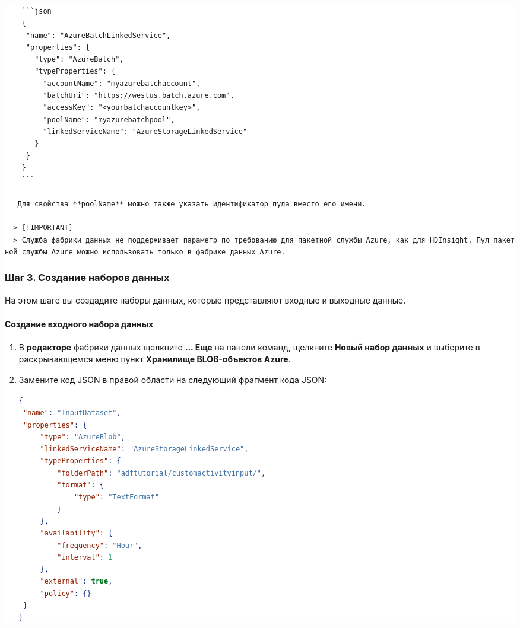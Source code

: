         ```json
        {
         "name": "AzureBatchLinkedService",
         "properties": {
           "type": "AzureBatch",
           "typeProperties": {
             "accountName": "myazurebatchaccount",
             "batchUri": "https://westus.batch.azure.com",
             "accessKey": "<yourbatchaccountkey>",
             "poolName": "myazurebatchpool",
             "linkedServiceName": "AzureStorageLinkedService"
           }
         }
        }
        ```

       Для свойства **poolName** можно также указать идентификатор пула вместо его имени.

      > [!IMPORTANT]
      > Служба фабрики данных не поддерживает параметр по требованию для пакетной службы Azure, как для HDInsight. Пул пакетной службы Azure можно использовать только в фабрике данных Azure.   
    

### <a name="step-3-create-datasets"></a>Шаг 3. Создание наборов данных
На этом шаге вы создадите наборы данных, которые представляют входные и выходные данные.

#### <a name="create-input-dataset"></a>Создание входного набора данных
1. В **редакторе** фабрики данных щелкните **... Еще** на панели команд, щелкните **Новый набор данных** и выберите в раскрывающемся меню пункт **Хранилище BLOB-объектов Azure**.
2. Замените код JSON в правой области на следующий фрагмент кода JSON:

    ```json
    {
     "name": "InputDataset",
     "properties": {
         "type": "AzureBlob",
         "linkedServiceName": "AzureStorageLinkedService",
         "typeProperties": {
             "folderPath": "adftutorial/customactivityinput/",
             "format": {
                 "type": "TextFormat"
             }
         },
         "availability": {
             "frequency": "Hour",
             "interval": 1
         },
         "external": true,
         "policy": {}
     }
    }
    ```


[batch-net-library]: ../batch/batch-dotnet-get-started.md
[batch-create-account]: ../batch/batch-account-create-portal.md
[batch-technical-overview]: ../batch/batch-technical-overview.md
[batch-get-started]: ../batch/batch-dotnet-get-started.md
[use-custom-activities]: data-factory-use-custom-activities.md
[troubleshoot]: data-factory-troubleshoot.md
[data-factory-introduction]: data-factory-introduction.md
[azure-powershell-install]: https://github.com/Azure/azure-sdk-tools/releases
[developer-reference]: http://go.microsoft.com/fwlink/?LinkId=516908
[cmdlet-reference]: http://go.microsoft.com/fwlink/?LinkId=517456
[new-azure-batch-account]: https://msdn.microsoft.com/library/mt125880.aspx
[new-azure-batch-pool]: https://msdn.microsoft.com/library/mt125936.aspx
[azure-batch-blog]: http://blogs.technet.com/b/windowshpc/archive/2014/10/28/using-azure-powershell-to-manage-azure-batch-account.aspx
[nuget-package]: http://go.microsoft.com/fwlink/?LinkId=517478
[azure-developer-center]: http://azure.microsoft.com/develop/net/
[adf-developer-reference]: http://go.microsoft.com/fwlink/?LinkId=516908
[azure-preview-portal]: https://portal.azure.com/
[adfgetstarted]: data-factory-copy-data-from-azure-blob-storage-to-sql-database.md
[hivewalkthrough]: data-factory-data-transformation-activities.md
[image-data-factory-ouput-from-custom-activity]: ./media/data-factory-use-custom-activities/OutputFilesFromCustomActivity.png
[image-data-factory-download-logs-from-custom-activity]: ./media/data-factory-use-custom-activities/DownloadLogsFromCustomActivity.png